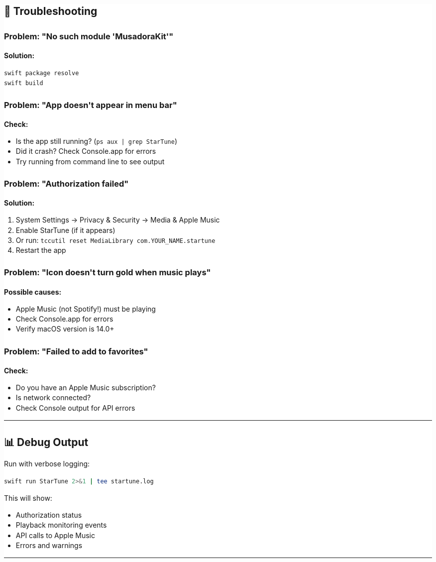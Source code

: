 
## 🐛 Troubleshooting

### Problem: "No such module 'MusadoraKit'"

**Solution:**
```bash
swift package resolve
swift build
```

### Problem: "App doesn't appear in menu bar"

**Check:**
- Is the app still running? (`ps aux | grep StarTune`)
- Did it crash? Check Console.app for errors
- Try running from command line to see output

### Problem: "Authorization failed"

**Solution:**
1. System Settings → Privacy & Security → Media & Apple Music
2. Enable StarTune (if it appears)
3. Or run: `tccutil reset MediaLibrary com.YOUR_NAME.startune`
4. Restart the app

### Problem: "Icon doesn't turn gold when music plays"

**Possible causes:**
- Apple Music (not Spotify!) must be playing
- Check Console.app for errors
- Verify macOS version is 14.0+

### Problem: "Failed to add to favorites"

**Check:**
- Do you have an Apple Music subscription?
- Is network connected?
- Check Console output for API errors

---

## 📊 Debug Output

Run with verbose logging:

```bash
swift run StarTune 2>&1 | tee startune.log
```

This will show:
- Authorization status
- Playback monitoring events
- API calls to Apple Music
- Errors and warnings

---